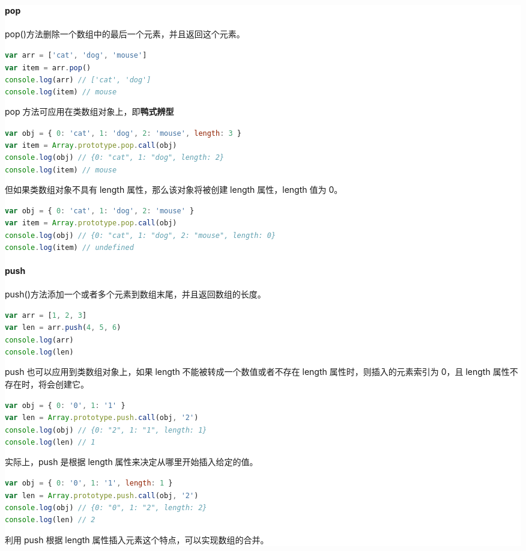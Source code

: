 #### pop

pop()方法删除一个数组中的最后一个元素，并且返回这个元素。

```js
var arr = ['cat', 'dog', 'mouse']
var item = arr.pop()
console.log(arr) // ['cat', 'dog']
console.log(item) // mouse
```

pop 方法可应用在类数组对象上，即**鸭式辨型**

```js
var obj = { 0: 'cat', 1: 'dog', 2: 'mouse', length: 3 }
var item = Array.prototype.pop.call(obj)
console.log(obj) // {0: "cat", 1: "dog", length: 2}
console.log(item) // mouse
```

但如果类数组对象不具有 length 属性，那么该对象将被创建 length 属性，length 值为 0。

```js
var obj = { 0: 'cat', 1: 'dog', 2: 'mouse' }
var item = Array.prototype.pop.call(obj)
console.log(obj) // {0: "cat", 1: "dog", 2: "mouse", length: 0}
console.log(item) // undefined
```

#### push

push()方法添加一个或者多个元素到数组末尾，并且返回数组的长度。

```js
var arr = [1, 2, 3]
var len = arr.push(4, 5, 6)
console.log(arr)
console.log(len)
```

push 也可以应用到类数组对象上，如果 length 不能被转成一个数值或者不存在 length 属性时，则插入的元素索引为 0，且 length 属性不存在时，将会创建它。

```js
var obj = { 0: '0', 1: '1' }
var len = Array.prototype.push.call(obj, '2')
console.log(obj) // {0: "2", 1: "1", length: 1}
console.log(len) // 1
```

实际上，push 是根据 length 属性来决定从哪里开始插入给定的值。

```js
var obj = { 0: '0', 1: '1', length: 1 }
var len = Array.prototype.push.call(obj, '2')
console.log(obj) // {0: "0", 1: "2", length: 2}
console.log(len) // 2
```

利用 push 根据 length 属性插入元素这个特点，可以实现数组的合并。
